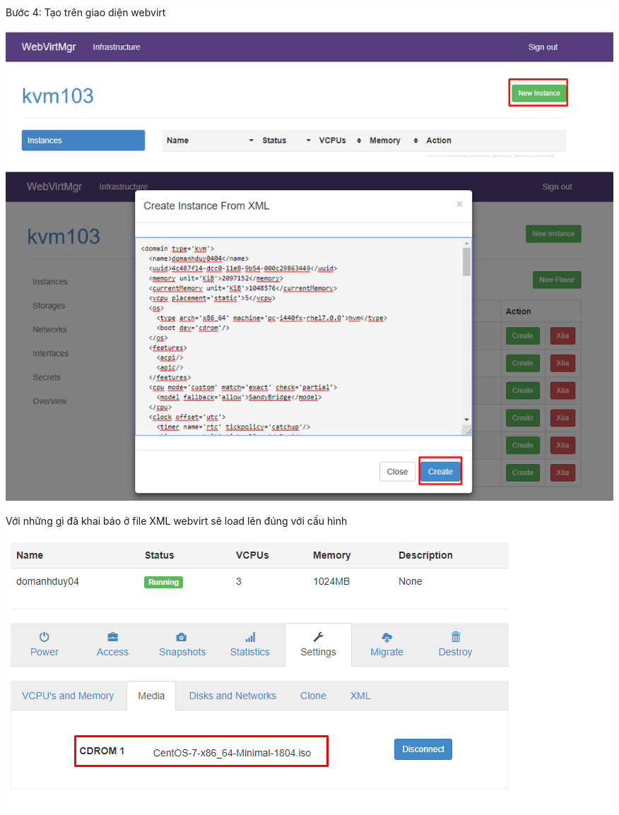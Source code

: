 Bước 4: Tạo trên giao diện webvirt

![](../images/installwebvirt/Screenshot_113.png)

![](../images/installwebvirt/Screenshot_114.png)

Với những gì đã khai báo ở file XML webvirt sẽ load lên đúng với cấu hình

![](../images/installwebvirt/Screenshot_116.png)

